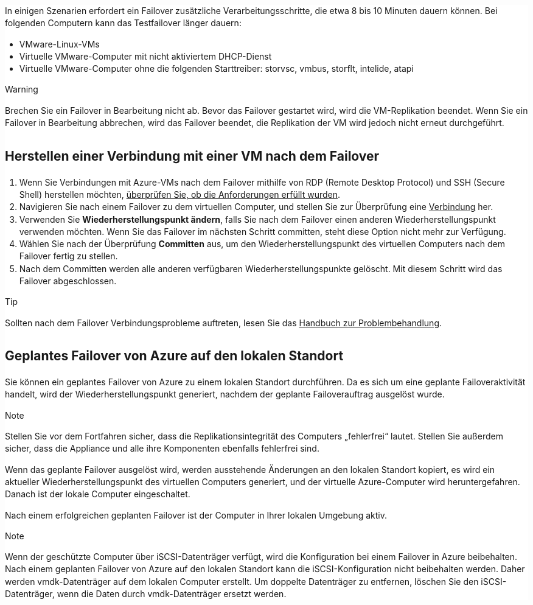   In einigen Szenarien erfordert ein Failover zusätzliche Verarbeitungsschritte, die etwa 8 bis 10 Minuten dauern können. Bei folgenden Computern kann das Testfailover länger dauern:

  * VMware-Linux-VMs
  * Virtuelle VMware-Computer mit nicht aktiviertem DHCP-Dienst
  * Virtuelle VMware-Computer ohne die folgenden Starttreiber: storvsc, vmbus, storflt, intelide, atapi

  > [!WARNING]
  > Brechen Sie ein Failover in Bearbeitung nicht ab. Bevor das Failover gestartet wird, wird die VM-Replikation beendet. Wenn Sie ein Failover in Bearbeitung abbrechen, wird das Failover beendet, die Replikation der VM wird jedoch nicht erneut durchgeführt.

## <a name="connect-to-failed-over-vm"></a>Herstellen einer Verbindung mit einer VM nach dem Failover

1. Wenn Sie Verbindungen mit Azure-VMs nach dem Failover mithilfe von RDP (Remote Desktop Protocol) und SSH (Secure Shell) herstellen möchten, [überprüfen Sie, ob die Anforderungen erfüllt wurden](failover-failback-overview.md#connect-to-azure-after-failover).
2. Navigieren Sie nach einem Failover zu dem virtuellen Computer, und stellen Sie zur Überprüfung eine [Verbindung](../virtual-machines/windows/connect-logon.md) her.
3. Verwenden Sie **Wiederherstellungspunkt ändern**, falls Sie nach dem Failover einen anderen Wiederherstellungspunkt verwenden möchten. Wenn Sie das Failover im nächsten Schritt committen, steht diese Option nicht mehr zur Verfügung.
4. Wählen Sie nach der Überprüfung **Committen** aus, um den Wiederherstellungspunkt des virtuellen Computers nach dem Failover fertig zu stellen.
5. Nach dem Committen werden alle anderen verfügbaren Wiederherstellungspunkte gelöscht. Mit diesem Schritt wird das Failover abgeschlossen.

>[!TIP]
> Sollten nach dem Failover Verbindungsprobleme auftreten, lesen Sie das [Handbuch zur Problembehandlung](site-recovery-failover-to-azure-troubleshoot.md).

## <a name="planned-failover-from-azure-to-on-premises"></a>Geplantes Failover von Azure auf den lokalen Standort

Sie können ein geplantes Failover von Azure zu einem lokalen Standort durchführen. Da es sich um eine geplante Failoveraktivität handelt, wird der Wiederherstellungspunkt generiert, nachdem der geplante Failoverauftrag ausgelöst wurde.

>[!NOTE]
> Stellen Sie vor dem Fortfahren sicher, dass die Replikationsintegrität des Computers „fehlerfrei“ lautet. Stellen Sie außerdem sicher, dass die Appliance und alle ihre Komponenten ebenfalls fehlerfrei sind.

Wenn das geplante Failover ausgelöst wird, werden ausstehende Änderungen an den lokalen Standort kopiert, es wird ein aktueller Wiederherstellungspunkt des virtuellen Computers generiert, und der virtuelle Azure-Computer wird heruntergefahren. Danach ist der lokale Computer eingeschaltet.

Nach einem erfolgreichen geplanten Failover ist der Computer in Ihrer lokalen Umgebung aktiv.

> [!NOTE]
> Wenn der geschützte Computer über iSCSI-Datenträger verfügt, wird die Konfiguration bei einem Failover in Azure beibehalten. Nach einem geplanten Failover von Azure auf den lokalen Standort kann die iSCSI-Konfiguration nicht beibehalten werden. Daher werden vmdk-Datenträger auf dem lokalen Computer erstellt. Um doppelte Datenträger zu entfernen, löschen Sie den iSCSI-Datenträger, wenn die Daten durch vmdk-Datenträger ersetzt werden.
